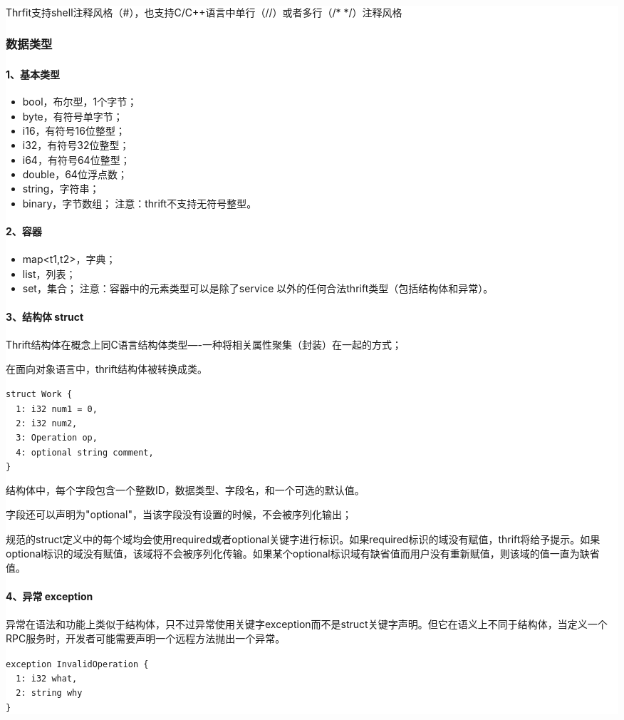 Thrfit支持shell注释风格（#），也支持C/C++语言中单行（//）或者多行（/\* \*/）注释风格



### 数据类型

#### 1、基本类型

- bool，布尔型，1个字节；
- byte，有符号单字节；
- i16，有符号16位整型；
- i32，有符号32位整型；
- i64，有符号64位整型；
- double，64位浮点数；
- string，字符串；
- binary，字节数组；
注意：thrift不支持无符号整型。



#### 2、容器

- map<t1,t2>，字典；
- list<t1>，列表；
- set<t1>，集合；
注意：容器中的元素类型可以是除了service 以外的任何合法thrift类型（包括结构体和异常）。



#### 3、结构体 struct

Thrift结构体在概念上同C语言结构体类型—-一种将相关属性聚集（封装）在一起的方式；

在面向对象语言中，thrift结构体被转换成类。
```
struct Work {
  1: i32 num1 = 0,
  2: i32 num2,
  3: Operation op,
  4: optional string comment,
}
```
结构体中，每个字段包含一个整数ID，数据类型、字段名，和一个可选的默认值。

字段还可以声明为"optional"，当该字段没有设置的时候，不会被序列化输出；

规范的struct定义中的每个域均会使用required或者optional关键字进行标识。如果required标识的域没有赋值，thrift将给予提示。如果optional标识的域没有赋值，该域将不会被序列化传输。如果某个optional标识域有缺省值而用户没有重新赋值，则该域的值一直为缺省值。



#### 4、异常 exception

异常在语法和功能上类似于结构体，只不过异常使用关键字exception而不是struct关键字声明。但它在语义上不同于结构体，当定义一个RPC服务时，开发者可能需要声明一个远程方法抛出一个异常。
```
exception InvalidOperation {
  1: i32 what,
  2: string why
}
```
